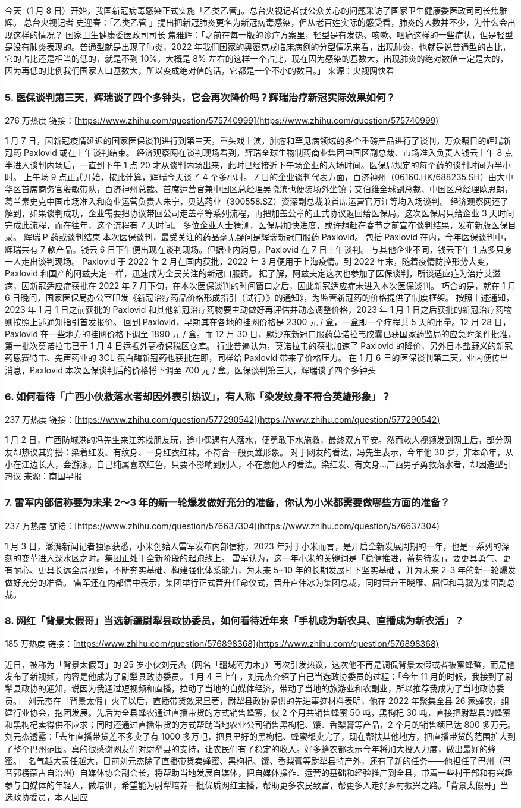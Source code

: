 今天（1 月 8 日）开始，我国新冠病毒感染正式实施「乙类乙管」。总台央视记者就公众关心的问题采访了国家卫生健康委医政司司长焦雅辉。 总台央视记者 史迎春：「乙类乙管 」提出把新冠肺炎更名为新冠病毒感染，但从老百姓实际的感受看，肺炎的人数并不少，为什么会出现这样的情况？ 国家卫生健康委医政司司长 焦雅辉：「之前在每一版的诊疗方案里，轻型是有发热、咳嗽、咽痛这样的一些症状，但是轻型是没有肺炎表现的。普通型就是出现了肺炎，2022 年我们国家的奥密克戎临床病例的分型情况来看，出现肺炎，也就是说普通型的占比，它的占比还是相当的低的，就是不到 10%，大概是 8% 左右的这样一个占比，现在因为感染的基数大，出现肺炎的绝对数值一定是大的，因为再低的比例我们国家人口基数大，所以变成绝对值的话，它都是一个不小的数目。」 来源：央视网快看

### [5. 医保谈判第三天，辉瑞谈了四个多钟头，它会再次降价吗？辉瑞治疗新冠实际效果如何？](https://www.zhihu.com/question/575740999)
276 万热度 链接：[https://www.zhihu.com/question/575740999](https://www.zhihu.com/question/575740999)

1 月 7 日，因新冠疫情延迟的国家医保谈判进行到第三天，重头戏上演，肿瘤和罕见病领域的多个重磅产品进行了谈判，万众瞩目的辉瑞新冠药 Paxlovid 或在上午谈判结束。 经济观察网在谈判现场看到，辉瑞全球生物制药商业集团中国区副总裁、市场准入负责人钱云上午 8 点半进入谈判内场后，一直到下午 1 点 20 才从谈判内场出来，此时已经接近下午场企业的入场时间。医保局规定的每个药的谈判时间为半小时。 上午场 9 点正式开始，按此计算，辉瑞今天谈了 4 个多小时。 7 日的企业谈判代表方面，百济神州（06160.HK/688235.SH）由大中华区首席商务官殷敏带队，百济神州总裁、首席运营官兼中国区总经理吴晓滨也便装场外坐镇；艾伯维全球副总裁、中国区总经理欧思朗，葛兰素史克中国市场准入和商业运营负责人朱宁，贝达药业（300558.SZ）资深副总裁兼首席运营官万江等均入场谈判。 经济观察网还了解到，如果谈判成功，企业需要把协议带回公司走盖章等系列流程，再把加盖公章的正式协议返回给医保局。这次医保局只给企业 3 天时间完成此流程，而在往年，这个流程有 7 天时间。 多位企业人士猜测，医保局加快进度，或许想赶在春节之前宣布谈判结果，发布新版医保目录。 辉瑞 P 药或谈判结束 本次医保谈判，最受关注的药品毫无疑问是辉瑞新冠口服药 Paxlovid。 包括 Paxlovid 在内，今年医保谈判中，辉瑞共有 7 款产品。钱云 6 日下午便出现在谈判现场。但据业内消息，Paxlovid 在 7 日上午谈判。 与其他企业不同，钱云下午 1 点多只身一人走出谈判现场。 Paxlovid 于 2022 年 2 月在国内获批，2022 年 3 月便用于上海疫情。到 2022 年末，随着疫情防控形势大变，Paxlovid 和国产的阿兹夫定一样，迅速成为全民关注的新冠口服药。 据了解，阿兹夫定这次也参加了医保谈判，所谈适应症为治疗艾滋病，因新冠适应症获批在 2022 年 7 月下旬，在本次医保谈判的时间窗口之后，因此新冠适应症未进入本次医保谈判。 巧合的是，就在 1 月 6 日晚间，国家医保局办公室印发《新冠治疗药品价格形成指引（试行）》的通知》，为监管新冠药的价格提供了制度框架。 按照上述通知，2023 年 1 月 1 日之前获批的 Paxlovid 和其他新冠治疗药物要主动做好再评估并动态调整价格，2023 年 1 月 1 日之后获批的新冠治疗药物则按照上述通知指引首发报价。 回到 Paxlovid，早期其在各地的挂网价格是 2300 元 / 盒，一盒即一个疗程共 5 天的用量。12 月 28 日，Paxlovid 在一些地方的挂网价格下调至 1890 元 / 盒。而 12 月 30 日，默沙东新冠口服药莫诺拉韦胶囊已获国家药监局的应急附条件批准，第一批次莫诺拉韦已于 1 月 4 日运抵外高桥保税区仓库。 行业普遍认为，莫诺拉韦的获批加速了 Paxlovid 的降价，另外日本盐野义的新冠药恩赛特韦、先声药业的 3CL 蛋白酶新冠药也获批在即，同样给 Paxlovid 带来了价格压力。 在 1 月 6 日的医保谈判第二天，业内便传出消息，Paxlovid 本次医保谈判后的价格将下调至 700 元 / 盒。医保谈判第三天，辉瑞谈了四个多钟头

### [6. 如何看待「广西小伙救落水者却因外表引热议」，有人称「染发纹身不符合英雄形象」？](https://www.zhihu.com/question/577290542)
237 万热度 链接：[https://www.zhihu.com/question/577290542](https://www.zhihu.com/question/577290542)

1 月 2 日，广西防城港的冯先生来江苏找朋友玩，途中偶遇有人落水，便勇敢下水施救，最终双方平安。然而救人视频发到网上后，部分网友却热议其穿搭：染着红发、有纹身、一身红衣红袜，不符合一般英雄形象。 对于网友的看法，冯先生表示，今年他 30 岁，非本命年，从小在江边长大，会游泳。自己纯属喜欢红色，只要不影响到别人，不在意他人的看法。染红发、有文身…广西男子勇救落水者，却因造型引热议 来源：南国早报

### [7. 雷军内部信称要为未来 2～3 年的新一轮爆发做好充分的准备，你认为小米都需要做哪些方面的准备？](https://www.zhihu.com/question/576637304)
237 万热度 链接：[https://www.zhihu.com/question/576637304](https://www.zhihu.com/question/576637304)

1 月 3 日，澎湃新闻记者独家获悉，小米创始人雷军发布内部信称，2023 年对于小米而言，是开启全新发展周期的一年，也是一系列的深刻的变革进入深水区之时。集团正处于全新阶段的起跑线上。 雷军认为，这一年小米的关键词是「稳健推进，蓄势待发」，要更具勇气、更有耐心、更具长远全局视角，不断夯实基础、构建强化体系能力，为未来 5~10 年的长期发展打下坚实基础 ，并为未来 2-3 年的新一轮爆发做好充分的准备。 雷军还在内部信中表示，集团举行正式晋升任命仪式，晋升卢伟冰为集团总裁，同时晋升王晓雁、屈恒和马骥为集团副总裁。

### [8. 网红「背景太假哥」当选新疆尉犁县政协委员，如何看待近年来「手机成为新农具、直播成为新农活」？](https://www.zhihu.com/question/576898368)
185 万热度 链接：[https://www.zhihu.com/question/576898368](https://www.zhihu.com/question/576898368)

近日，被称为「背景太假哥」的 25 岁小伙刘元杰（网名「疆域阿力木」）再次引发热议，这次他不再是调侃背景太假或者被蜜蜂蜇，而是他发布了新视频，内容是他成为了尉犁县政协委员。 1 月 4 日上午，刘元杰介绍了自己当选政协委员的过程：「今年 11 月的时候，我接到了尉犁县政协的通知，说因为我通过短视频和直播，拉动了当地的自媒体经济，带动了当地的旅游业和农副业，所以推荐我成为了当地政协委员。」 刘元杰在「背景太假」火了以后，直播带货效果显著，尉犁县政协提供的先进事迹材料表明，他在 2022 年聚集全县 26 家蜂农，组建行业协会，抱团发展。先后为全县蜂农通过直播带货的方式销售蜂蜜，仅 2 个月共销售蜂蜜 50 吨，黑枸杞 30 吨，直接把尉犁县的蜂蜜和黑枸杞卖得供不应求；同时还通过直播带货的方式帮助当地农业公司销售黑枸杞、馕、香梨膏等产品，2 个月的销售额已达 800 多万元。 刘元杰透露：「去年直播带货差不多卖了有 1000 多万吧，把县里好的黑枸杞、蜂蜜都卖完了，现在帮扶其他地方，把直播带货的范围扩大到了整个巴州范围。真的很感谢网友们对尉犁县的支持，让农民们有了稳定的收入。好多蜂农都表示今年将加大投入力度，做出最好的蜂蜜。」 名气越大责任越大，目前刘元杰除了直播带货卖蜂蜜、黑枸杞、馕、香梨膏等尉犁县特产外，还有了新的任务——他担任了巴州（巴音郭楞蒙古自治州）自媒体协会副会长，将帮助当地发展自媒体，把自媒体操作、运营的基础和经验推广到全县，带着一些村干部和有兴趣参与自媒体的年轻人，做培训，希望能为尉犁培养一批优质网红主播，帮助更多农民致富，帮更多人走好乡村振兴之路。「背景太假哥」当选政协委员，本人回应
